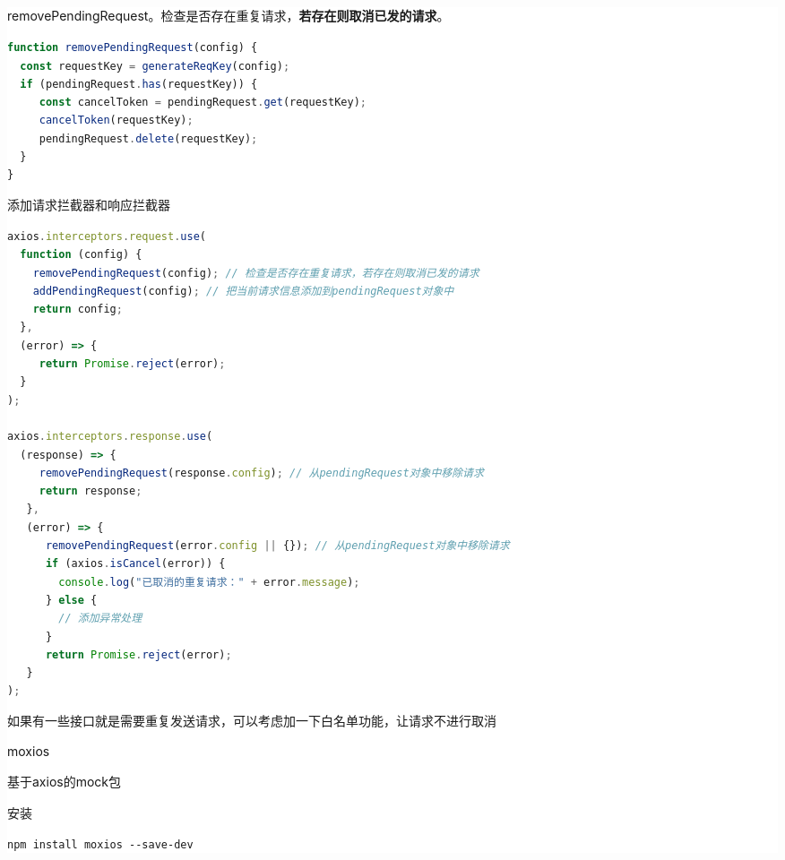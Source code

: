 removePendingRequest。检查是否存在重复请求，**若存在则取消已发的请求**。

```javascript
function removePendingRequest(config) {
  const requestKey = generateReqKey(config);
  if (pendingRequest.has(requestKey)) {
     const cancelToken = pendingRequest.get(requestKey);
     cancelToken(requestKey);
     pendingRequest.delete(requestKey);
  }
}
```

添加请求拦截器和响应拦截器

```javascript
axios.interceptors.request.use(
  function (config) {
    removePendingRequest(config); // 检查是否存在重复请求，若存在则取消已发的请求
    addPendingRequest(config); // 把当前请求信息添加到pendingRequest对象中
    return config;
  },
  (error) => {
     return Promise.reject(error);
  }
);

axios.interceptors.response.use(
  (response) => {
     removePendingRequest(response.config); // 从pendingRequest对象中移除请求
     return response;
   },
   (error) => {
      removePendingRequest(error.config || {}); // 从pendingRequest对象中移除请求
      if (axios.isCancel(error)) {
        console.log("已取消的重复请求：" + error.message);
      } else {
        // 添加异常处理
      }
      return Promise.reject(error);
   }
);
```

如果有一些接口就是需要重复发送请求，可以考虑加一下白名单功能，让请求不进行取消

moxios

基于axios的mock包

安装

```shell
npm install moxios --save-dev
```

